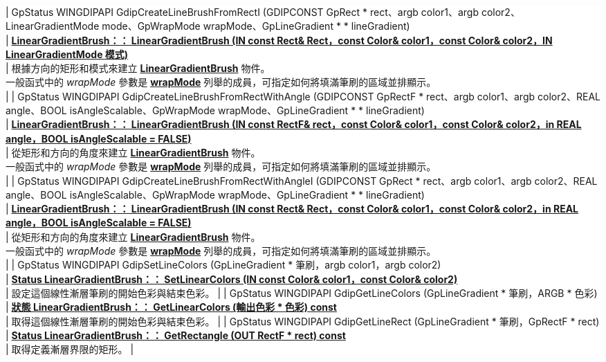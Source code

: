 | GpStatus WINGDIPAPI GdipCreateLineBrushFromRectI (GDIPCONST GpRect \* rect、argb color1、argb color2、LinearGradientMode mode、GpWrapMode wrapMode、GpLineGradient \* \* lineGradient) <br/>                   | [**LinearGradientBrush：： LinearGradientBrush (IN const Rect& Rect，const Color& color1，const Color& color2，IN LinearGradientMode 模式)**](/windows/win32/api/gdiplusbrush/nf-gdiplusbrush-lineargradientbrush-lineargradientbrush(inconstrect__inconstcolor__inconstcolor__inlineargradientmode))<br/>                          | 根據方向的矩形和模式來建立 [**LinearGradientBrush**](/windows/desktop/api/gdiplusbrush/nl-gdiplusbrush-lineargradientbrush) 物件。 <br/> 一般函式中的 *wrapMode* 參數是 [**wrapMode**](/windows/desktop/api/Gdiplusenums/ne-gdiplusenums-wrapmode) 列舉的成員，可指定如何將填滿筆刷的區域並排顯示。<br/>                                                                                                                              |
| GpStatus WINGDIPAPI GdipCreateLineBrushFromRectWithAngle (GDIPCONST GpRectF \* rect、argb color1、argb color2、REAL angle、BOOL isAngleScalable、GpWrapMode wrapMode、GpLineGradient \* \* lineGradient) <br/> | [**LinearGradientBrush：： LinearGradientBrush (IN const RectF& rect，const Color& color1，const Color& color2，in REAL angle，BOOL isAngleScalable = **FALSE**)**](/windows/win32/api/gdiplusbrush/nf-gdiplusbrush-lineargradientbrush-lineargradientbrush(inconstrectf__inconstcolor__inconstcolor__inreal_inbool))<br/> | 從矩形和方向的角度來建立 [**LinearGradientBrush**](/windows/desktop/api/gdiplusbrush/nl-gdiplusbrush-lineargradientbrush) 物件。 <br/> 一般函式中的 *wrapMode* 參數是 [**wrapMode**](/windows/desktop/api/Gdiplusenums/ne-gdiplusenums-wrapmode) 列舉的成員，可指定如何將填滿筆刷的區域並排顯示。<br/>                                                                                                                                 |
| GpStatus WINGDIPAPI GdipCreateLineBrushFromRectWithAngleI (GDIPCONST GpRect \* rect、argb color1、argb color2、REAL angle、BOOL isAngleScalable、GpWrapMode wrapMode、GpLineGradient \* \* lineGradient) <br/> | [**LinearGradientBrush：： LinearGradientBrush (IN const Rect& Rect，const Color& color1，const Color& color2，in REAL angle，BOOL isAngleScalable = **FALSE**)**](/windows/win32/api/gdiplusbrush/nf-gdiplusbrush-lineargradientbrush-lineargradientbrush(inconstrect__inconstcolor__inconstcolor__inreal_inbool))<br/>  | 從矩形和方向的角度來建立 [**LinearGradientBrush**](/windows/desktop/api/gdiplusbrush/nl-gdiplusbrush-lineargradientbrush) 物件。 <br/> 一般函式中的 *wrapMode* 參數是 [**wrapMode**](/windows/desktop/api/Gdiplusenums/ne-gdiplusenums-wrapmode) 列舉的成員，可指定如何將填滿筆刷的區域並排顯示。<br/>                                                                                                                                 |
| GpStatus WINGDIPAPI GdipSetLineColors (GpLineGradient \* 筆刷，argb color1，argb color2) <br/>                                                                                                              | [**Status LinearGradientBrush：： SetLinearColors (IN const Color& color1，const Color& color2)**](/windows/desktop/api/Gdiplusbrush/nf-gdiplusbrush-lineargradientbrush-setlinearcolors)<br/>                                                                                                           | 設定這個線性漸層筆刷的開始色彩與結束色彩。                                                                                                                                                                                                                                                                                                                                                                                                    |
| GpStatus WINGDIPAPI GdipGetLineColors (GpLineGradient \* 筆刷，ARGB \* 色彩) <br/>                                                                                                                         | [**狀態 LinearGradientBrush：： GetLinearColors (輸出色彩 \* 色彩) const**](/windows/desktop/api/Gdiplusbrush/nf-gdiplusbrush-lineargradientbrush-getlinearcolors)<br/>                                                                                                                                        | 取得這個線性漸層筆刷的開始色彩與結束色彩。                                                                                                                                                                                                                                                                                                                                                                                                    |
| GpStatus WINGDIPAPI GdipGetLineRect (GpLineGradient \* 筆刷，GpRectF \* rect) <br/>                                                                                                                          | [**Status LinearGradientBrush：： GetRectangle (OUT RectF \* rect) const**](/previous-versions//ms535352(v=vs.85))<br/>                                                                                                                                            | 取得定義漸層界限的矩形。                                                                                                                                                                                                                                                                                                                                                                                                            |